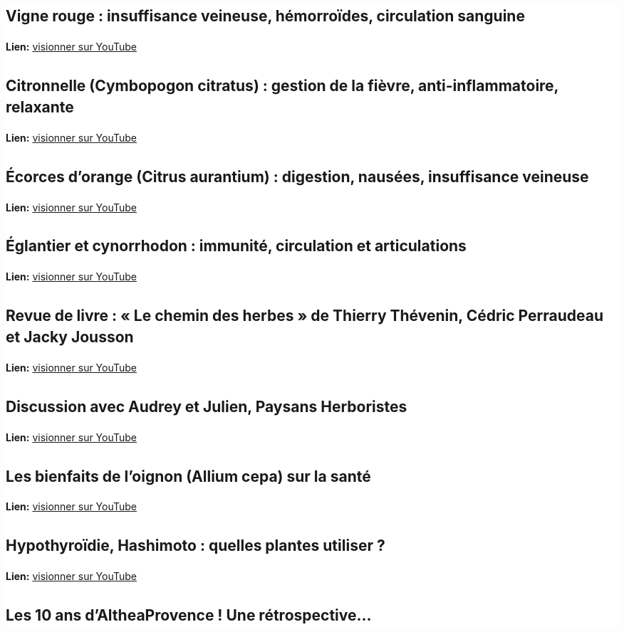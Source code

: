 
## Vigne rouge : insuffisance veineuse, hémorroïdes, circulation sanguine


**Lien:** [visionner sur YouTube](https://www.youtube.com/watch?v=_UZox0JT48k)


## Citronnelle (Cymbopogon citratus) : gestion de la fièvre, anti-inflammatoire, relaxante


**Lien:** [visionner sur YouTube](https://www.youtube.com/watch?v=BTNe9xF2zXE)


## Écorces d’orange (Citrus aurantium) : digestion, nausées, insuffisance veineuse


**Lien:** [visionner sur YouTube](https://www.youtube.com/watch?v=pLAv1sNFOWM)


## Églantier et cynorrhodon : immunité, circulation et articulations


**Lien:** [visionner sur YouTube](https://www.youtube.com/watch?v=jdNDboKaa7A)


## Revue de livre : « Le chemin des herbes » de Thierry Thévenin, Cédric Perraudeau et Jacky Jousson


**Lien:** [visionner sur YouTube](https://www.youtube.com/watch?v=KAhpLdr5QtI)


## Discussion avec Audrey et Julien, Paysans Herboristes


**Lien:** [visionner sur YouTube](https://www.youtube.com/watch?v=EPhTSHax-a4)


## Les bienfaits de l’oignon (Allium cepa) sur la santé


**Lien:** [visionner sur YouTube](https://www.youtube.com/watch?v=qdDMgpx-jzU)


## Hypothyroïdie, Hashimoto : quelles plantes utiliser ?


**Lien:** [visionner sur YouTube](https://www.youtube.com/watch?v=VZhh2AFx_oQ)


## Les 10 ans d’AltheaProvence ! Une rétrospective…
